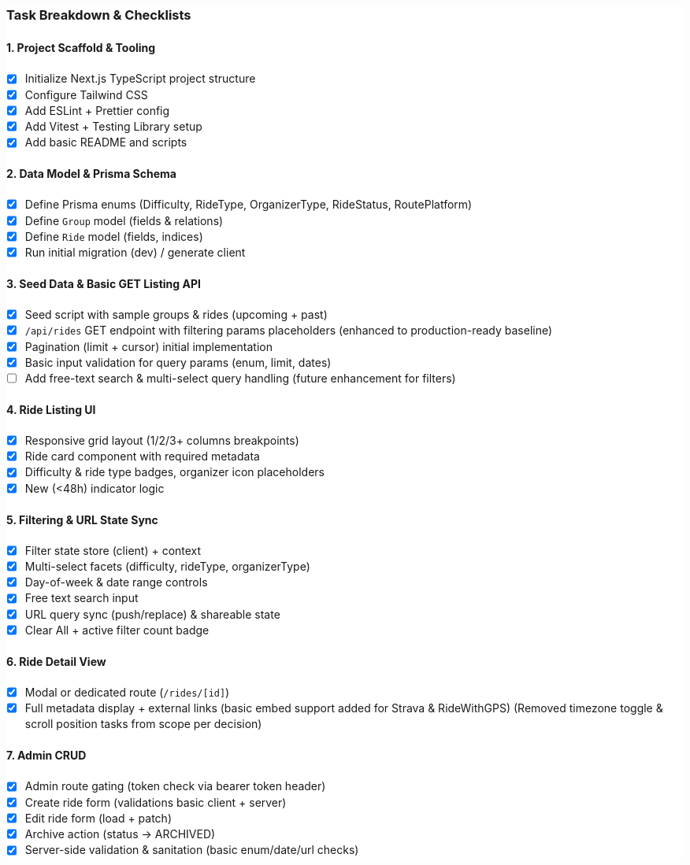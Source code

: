 ### Task Breakdown & Checklists

#### 1. Project Scaffold & Tooling

- [x] Initialize Next.js TypeScript project structure
- [x] Configure Tailwind CSS
- [x] Add ESLint + Prettier config
- [x] Add Vitest + Testing Library setup
- [x] Add basic README and scripts

#### 2. Data Model & Prisma Schema

- [x] Define Prisma enums (Difficulty, RideType, OrganizerType, RideStatus, RoutePlatform)
- [x] Define `Group` model (fields & relations)
- [x] Define `Ride` model (fields, indices)
- [x] Run initial migration (dev) / generate client

#### 3. Seed Data & Basic GET Listing API

- [x] Seed script with sample groups & rides (upcoming + past)
- [x] `/api/rides` GET endpoint with filtering params placeholders (enhanced to production-ready baseline)
- [x] Pagination (limit + cursor) initial implementation
- [x] Basic input validation for query params (enum, limit, dates)
- [ ] Add free-text search & multi-select query handling (future enhancement for filters)

#### 4. Ride Listing UI

- [x] Responsive grid layout (1/2/3+ columns breakpoints)
- [x] Ride card component with required metadata
- [x] Difficulty & ride type badges, organizer icon placeholders
- [x] New (<48h) indicator logic

#### 5. Filtering & URL State Sync

- [x] Filter state store (client) + context
- [x] Multi-select facets (difficulty, rideType, organizerType)
- [x] Day-of-week & date range controls
- [x] Free text search input
- [x] URL query sync (push/replace) & shareable state
- [x] Clear All + active filter count badge

#### 6. Ride Detail View

- [x] Modal or dedicated route (`/rides/[id]`)
- [x] Full metadata display + external links (basic embed support added for Strava & RideWithGPS)
  (Removed timezone toggle & scroll position tasks from scope per decision)

#### 7. Admin CRUD

- [x] Admin route gating (token check via bearer token header)
- [x] Create ride form (validations basic client + server)
- [x] Edit ride form (load + patch)
- [x] Archive action (status -> ARCHIVED)
- [x] Server-side validation & sanitation (basic enum/date/url checks)
